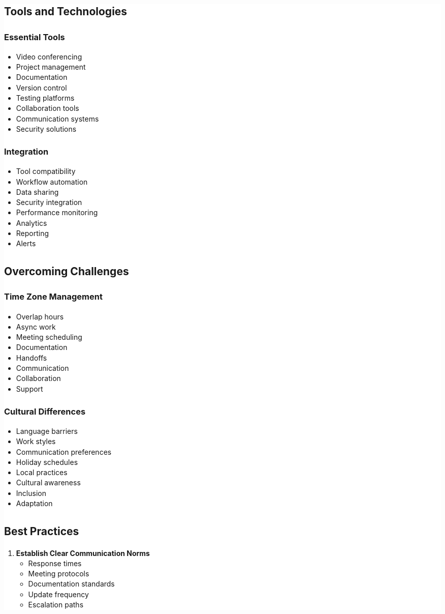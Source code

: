 ## Tools and Technologies

### Essential Tools
- Video conferencing
- Project management
- Documentation
- Version control
- Testing platforms
- Collaboration tools
- Communication systems
- Security solutions

### Integration
- Tool compatibility
- Workflow automation
- Data sharing
- Security integration
- Performance monitoring
- Analytics
- Reporting
- Alerts

## Overcoming Challenges

### Time Zone Management
- Overlap hours
- Async work
- Meeting scheduling
- Documentation
- Handoffs
- Communication
- Collaboration
- Support

### Cultural Differences
- Language barriers
- Work styles
- Communication preferences
- Holiday schedules
- Local practices
- Cultural awareness
- Inclusion
- Adaptation

## Best Practices

1. **Establish Clear Communication Norms**
   - Response times
   - Meeting protocols
   - Documentation standards
   - Update frequency
   - Escalation paths
